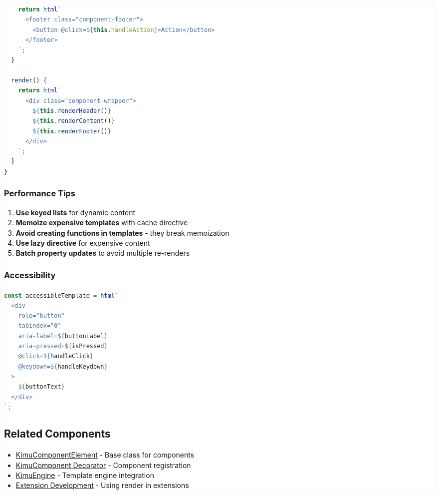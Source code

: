 ```typescript
    return html`
      <footer class="component-footer">
        <button @click=${this.handleAction}>Action</button>
      </footer>
    `;
  }

  render() {
    return html`
      <div class="component-wrapper">
        ${this.renderHeader()}
        ${this.renderContent()}
        ${this.renderFooter()}
      </div>
    `;
  }
}
```

### Performance Tips

1. **Use keyed lists** for dynamic content
2. **Memoize expensive templates** with cache directive
3. **Avoid creating functions in templates** - they break memoization
4. **Use lazy directive** for expensive content
5. **Batch property updates** to avoid multiple re-renders

### Accessibility

```typescript
const accessibleTemplate = html`
  <div 
    role="button"
    tabindex="0"
    aria-label=${buttonLabel}
    aria-pressed=${isPressed}
    @click=${handleClick}
    @keydown=${handleKeydown}
  >
    ${buttonText}
  </div>
`;
```

## Related Components

- [KimuComponentElement](./kimu-component-element.md) - Base class for components
- [KimuComponent Decorator](../decorators/kimu-component.md) - Component registration
- [KimuEngine](./kimu-engine.md) - Template engine integration
- [Extension Development](../extensions/creating-extensions.md) - Using render in extensions
